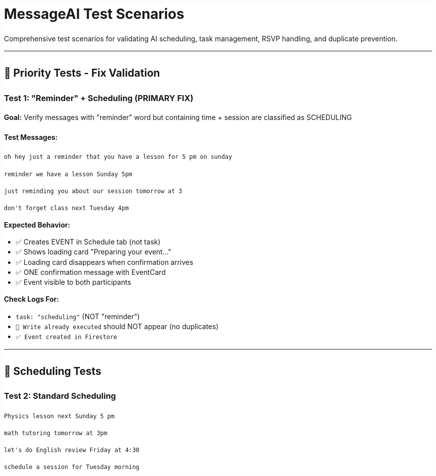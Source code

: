 # MessageAI Test Scenarios

Comprehensive test scenarios for validating AI scheduling, task management, RSVP handling, and duplicate prevention.

---

## 🎯 Priority Tests - Fix Validation

### Test 1: "Reminder" + Scheduling (PRIMARY FIX)
**Goal:** Verify messages with "reminder" word but containing time + session are classified as SCHEDULING

#### Test Messages:
```
oh hey just a reminder that you have a lesson for 5 pm on sunday
```
```
reminder we have a lesson Sunday 5pm
```
```
just reminding you about our session tomorrow at 3
```
```
don't forget class next Tuesday 4pm
```

**Expected Behavior:**
- ✅ Creates EVENT in Schedule tab (not task)
- ✅ Shows loading card "Preparing your event..."
- ✅ Loading card disappears when confirmation arrives
- ✅ ONE confirmation message with EventCard
- ✅ Event visible to both participants

**Check Logs For:**
- `task: "scheduling"` (NOT "reminder")
- `🚫 Write already executed` should NOT appear (no duplicates)
- `✅ Event created in Firestore`

---

## 📅 Scheduling Tests

### Test 2: Standard Scheduling
```
Physics lesson next Sunday 5 pm
```
```
math tutoring tomorrow at 3pm
```
```
let's do English review Friday at 4:30
```
```
schedule a session for Tuesday morning
```

